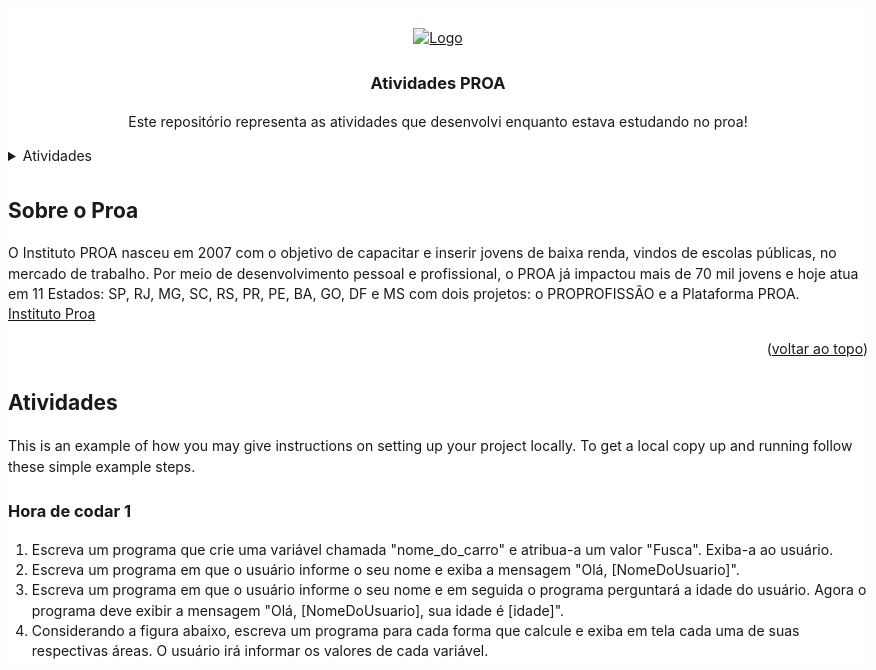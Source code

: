 
<a id="readme-top"></a>



<br />
<div align="center">
  <a href="https://github.com/malcolnlmr/demoday">
    <img src="images/proa-logo.png" alt="Logo" width="80" height="80">
  </a>
  
  <h3 align="center">Atividades PROA</h3>

  <p align="center">
    Este repositório representa as atividades que desenvolvi enquanto estava estudando no proa!
    <br />
  </p>
</div>


<details><summary>Atividades</summary></details>




## Sobre o Proa
<a id="#sobre-o-proa"></a>
O Instituto PROA nasceu em 2007 com o objetivo de capacitar e inserir jovens de baixa renda, vindos de escolas públicas, no mercado de trabalho. Por meio de desenvolvimento pessoal e profissional, o PROA já impactou mais de 70 mil jovens e hoje atua em 11 Estados: SP, RJ, MG, SC, RS, PR, PE, BA, GO, DF e MS com dois projetos: o PROPROFISSÃO e a Plataforma PROA.
</br>
<a href="https://www.proa.org.br">Instituto Proa</a>

<p align="right">(<a href="#readme-top">voltar ao topo</a>)</p>


## Atividades
<a id="#portugol"></a>
This is an example of how you may give instructions on setting up your project locally.
To get a local copy up and running follow these simple example steps.

### Hora de codar 1
<a id="#hora-de-codar-1"></a>
  <ol>
    <li>
      Escreva um programa que crie uma variável chamada "nome_do_carro" e atribua-a um valor "Fusca". Exiba-a ao usuário.
    </li>
    <li>
      Escreva um programa em que o usuário informe o seu nome e exiba a mensagem "Olá, [NomeDoUsuario]".
    </li>
    <li>
      Escreva um programa em que o usuário informe o seu nome e em seguida o programa perguntará a idade do usuário. Agora o programa deve exibir a mensagem "Olá, [NomeDoUsuario], sua idade é [idade]".
    </li>
    <li>
      Considerando a figura abaixo, escreva um programa para cada forma que calcule e exiba em tela cada uma de suas respectivas áreas. O usuário irá informar os valores de cada variável.
    </li>
  </ol>
